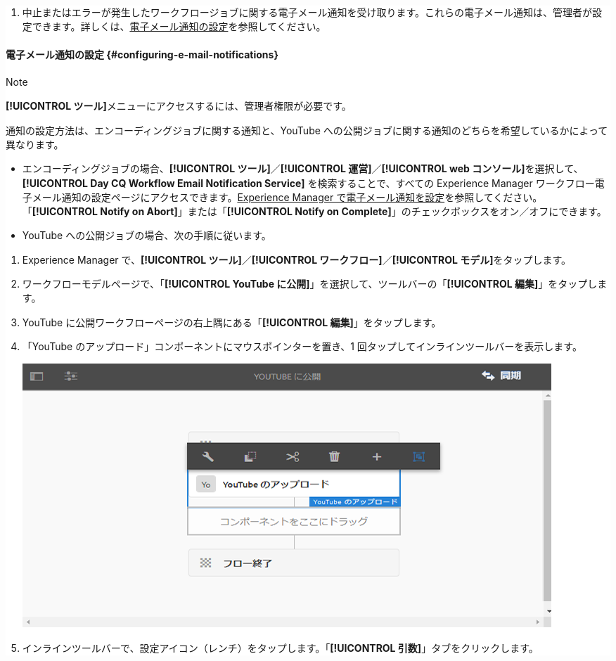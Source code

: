 1. 中止またはエラーが発生したワークフロージョブに関する電子メール通知を受け取ります。これらの電子メール通知は、管理者が設定できます。詳しくは、[電子メール通知の設定](#configuring-e-mail-notifications)を参照してください。

#### 電子メール通知の設定 {#configuring-e-mail-notifications}

>[!NOTE]
>
>**[!UICONTROL ツール]**&#x200B;メニューにアクセスするには、管理者権限が必要です。

通知の設定方法は、エンコーディングジョブに関する通知と、YouTube への公開ジョブに関する通知のどちらを希望しているかによって異なります。

* エンコーディングジョブの場合、**[!UICONTROL ツール]**／**[!UICONTROL 運営]**／**[!UICONTROL web コンソール]**&#x200B;を選択して、**[!UICONTROL Day CQ Workflow Email Notification Service]** を検索することで、すべての Experience Manager ワークフロー電子メール通知の設定ページにアクセスできます。[Experience Manager で電子メール通知を設定](/help/sites-administering/notification.md)を参照してください。「**[!UICONTROL Notify on Abort]**」または「**[!UICONTROL Notify on Complete]**」のチェックボックスをオン／オフにできます。

* YouTube への公開ジョブの場合、次の手順に従います。

1. Experience Manager で、**[!UICONTROL ツール]**／**[!UICONTROL ワークフロー]**／**[!UICONTROL モデル]**&#x200B;をタップします。
1. ワークフローモデルページで、「**[!UICONTROL YouTube に公開]**」を選択して、ツールバーの「**[!UICONTROL 編集]**」をタップします。
1. YouTube に公開ワークフローページの右上隅にある「**[!UICONTROL 編集]**」をタップします。
1. 「YouTube のアップロード」コンポーネントにマウスポインターを置き、1 回タップしてインラインツールバーを表示します。

   ![6_5_publishtoyoutubeworkflow](assets/6_5_publishtoyoutubeworkflow.png)

1. インラインツールバーで、設定アイコン（レンチ）をタップします。「**[!UICONTROL 引数]**」タブをクリックします。
